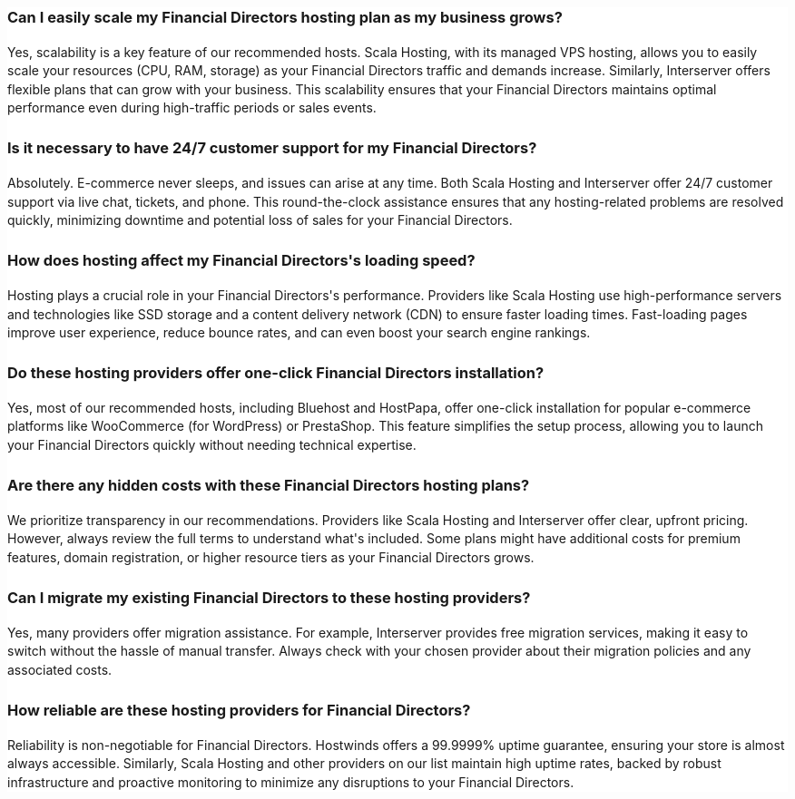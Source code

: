 ### Can I easily scale my Financial Directors hosting plan as my business grows? 
Yes, scalability is a key feature of our recommended hosts. Scala Hosting, with its managed VPS hosting, allows you to easily scale your resources (CPU, RAM, storage) as your Financial Directors traffic and demands increase. Similarly, Interserver offers flexible plans that can grow with your business. This scalability ensures that your Financial Directors maintains optimal performance even during high-traffic periods or sales events.

### Is it necessary to have 24/7 customer support for my Financial Directors? 
Absolutely. E-commerce never sleeps, and issues can arise at any time. Both Scala Hosting and Interserver offer 24/7 customer support via live chat, tickets, and phone. This round-the-clock assistance ensures that any hosting-related problems are resolved quickly, minimizing downtime and potential loss of sales for your Financial Directors.

### How does hosting affect my Financial Directors's loading speed? 
Hosting plays a crucial role in your Financial Directors's performance. Providers like Scala Hosting use high-performance servers and technologies like SSD storage and a content delivery network (CDN) to ensure faster loading times. Fast-loading pages improve user experience, reduce bounce rates, and can even boost your search engine rankings.

### Do these hosting providers offer one-click Financial Directors installation? 
Yes, most of our recommended hosts, including Bluehost and HostPapa, offer one-click installation for popular e-commerce platforms like WooCommerce (for WordPress) or PrestaShop. This feature simplifies the setup process, allowing you to launch your Financial Directors quickly without needing technical expertise.

### Are there any hidden costs with these Financial Directors hosting plans? 
We prioritize transparency in our recommendations. Providers like Scala Hosting and Interserver offer clear, upfront pricing. However, always review the full terms to understand what's included. Some plans might have additional costs for premium features, domain registration, or higher resource tiers as your Financial Directors grows.

### Can I migrate my existing Financial Directors to these hosting providers? 
Yes, many providers offer migration assistance. For example, Interserver provides free migration services, making it easy to switch without the hassle of manual transfer. Always check with your chosen provider about their migration policies and any associated costs.

### How reliable are these hosting providers for Financial Directors? 
Reliability is non-negotiable for Financial Directors. Hostwinds offers a 99.9999% uptime guarantee, ensuring your store is almost always accessible. Similarly, Scala Hosting and other providers on our list maintain high uptime rates, backed by robust infrastructure and proactive monitoring to minimize any disruptions to your Financial Directors.
